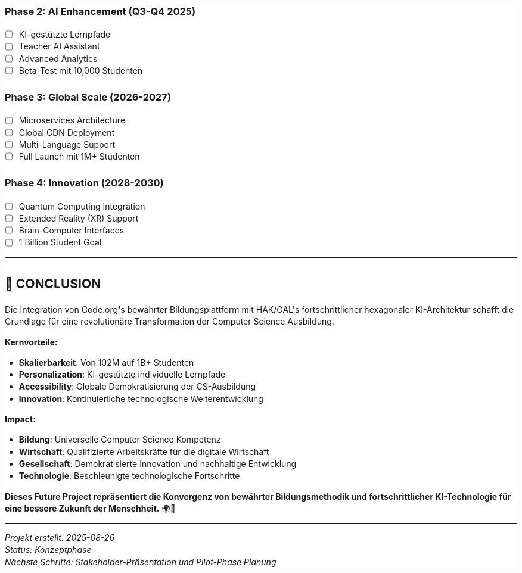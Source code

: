### **Phase 2: AI Enhancement (Q3-Q4 2025)**
- [ ] KI-gestützte Lernpfade
- [ ] Teacher AI Assistant
- [ ] Advanced Analytics
- [ ] Beta-Test mit 10,000 Studenten

### **Phase 3: Global Scale (2026-2027)**
- [ ] Microservices Architecture
- [ ] Global CDN Deployment
- [ ] Multi-Language Support
- [ ] Full Launch mit 1M+ Studenten

### **Phase 4: Innovation (2028-2030)**
- [ ] Quantum Computing Integration
- [ ] Extended Reality (XR) Support
- [ ] Brain-Computer Interfaces
- [ ] 1 Billion Student Goal

---

## 🎯 **CONCLUSION**

Die Integration von Code.org's bewährter Bildungsplattform mit HAK/GAL's fortschrittlicher hexagonaler KI-Architektur schafft die Grundlage für eine revolutionäre Transformation der Computer Science Ausbildung.

**Kernvorteile:**
- **Skalierbarkeit**: Von 102M auf 1B+ Studenten
- **Personalization**: KI-gestützte individuelle Lernpfade
- **Accessibility**: Globale Demokratisierung der CS-Ausbildung
- **Innovation**: Kontinuierliche technologische Weiterentwicklung

**Impact:**
- **Bildung**: Universelle Computer Science Kompetenz
- **Wirtschaft**: Qualifizierte Arbeitskräfte für die digitale Wirtschaft
- **Gesellschaft**: Demokratisierte Innovation und nachhaltige Entwicklung
- **Technologie**: Beschleunigte technologische Fortschritte

**Dieses Future Project repräsentiert die Konvergenz von bewährter Bildungsmethodik und fortschrittlicher KI-Technologie für eine bessere Zukunft der Menschheit.** 🌍🚀

---

*Projekt erstellt: 2025-08-26*  
*Status: Konzeptphase*  
*Nächste Schritte: Stakeholder-Präsentation und Pilot-Phase Planung*


